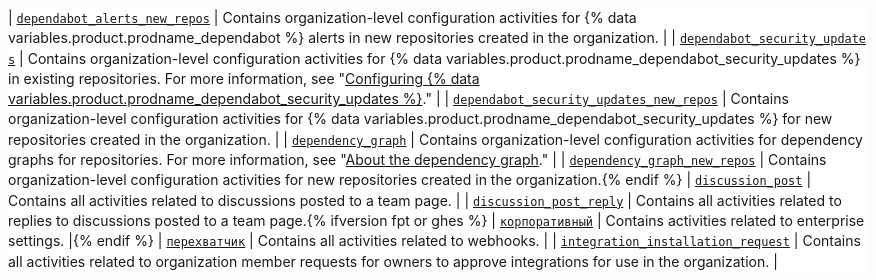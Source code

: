 | [`dependabot_alerts_new_repos`](#dependabot_alerts_new_repos-category-actions)                                                                                                                                                               | Contains organization-level configuration activities for {% data variables.product.prodname_dependabot %} alerts in new repositories created in the organization.                                                                                                                                                                                                                                             |
| [`dependabot_security_updates`](#dependabot_security_updates-category-actions)                                                                                                                                                               | Contains organization-level configuration activities for {% data variables.product.prodname_dependabot_security_updates %} in existing repositories. For more information, see "[Configuring {% data variables.product.prodname_dependabot_security_updates %}](/github/managing-security-vulnerabilities/configuring-dependabot-security-updates)."                                                      |
| [`dependabot_security_updates_new_repos`](#dependabot_security_updates_new_repos-category-actions)                                                                                                                                           | Contains organization-level configuration activities for {% data variables.product.prodname_dependabot_security_updates %} for new repositories created in the organization.                                                                                                                                                                                                                                |
| [`dependency_graph`](#dependency_graph-category-actions)                                                                                                                                                                                     | Contains organization-level configuration activities for dependency graphs for repositories. For more information, see "[About the dependency graph](/github/visualizing-repository-data-with-graphs/about-the-dependency-graph)."                                                                                                                                                                            |
| [`dependency_graph_new_repos`](#dependency_graph_new_repos-category-actions)                                                                                                                                                                 | Contains organization-level configuration activities for new repositories created in the organization.{% endif %}
| [`discussion_post`](#discussion_post-category-actions)                                                                                                                                                                                       | Contains all activities related to discussions posted to a team page.                                                                                                                                                                                                                                                                                                                                         |
| [`discussion_post_reply`](#discussion_post_reply-category-actions)                                                                                                                                                                           | Contains all activities related to replies to discussions posted to a team page.{% ifversion fpt or ghes %}
| [`корпоративный`](#enterprise-category-actions)                                                                                                                                                                                              | Contains activities related to enterprise settings.                                                                                                                                                                                                                                                                                                                                                           |{% endif %}
| [`перехватчик`](#hook-category-actions)                                                                                                                                                                                                      | Contains all activities related to webhooks.                                                                                                                                                                                                                                                                                                                                                                  |
| [`integration_installation_request`](#integration_installation_request-category-actions)                                                                                                                                                     | Contains all activities related to organization member requests for owners to approve integrations for use in the organization.                                                                                                                                                                                                                                                                               |